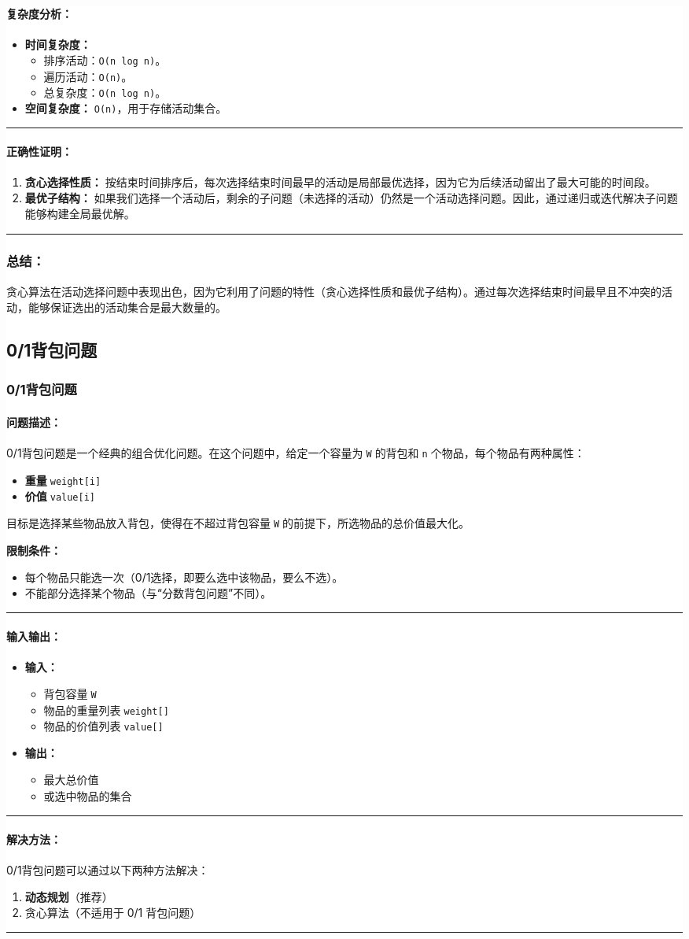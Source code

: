 
#### **复杂度分析：**
- **时间复杂度：**
  - 排序活动：`O(n log n)`。
  - 遍历活动：`O(n)`。
  - 总复杂度：`O(n log n)`。
- **空间复杂度：** `O(n)`，用于存储活动集合。

---

#### **正确性证明：**
1. **贪心选择性质：** 按结束时间排序后，每次选择结束时间最早的活动是局部最优选择，因为它为后续活动留出了最大可能的时间段。
2. **最优子结构：** 如果我们选择一个活动后，剩余的子问题（未选择的活动）仍然是一个活动选择问题。因此，通过递归或迭代解决子问题能够构建全局最优解。

---

### 总结：
贪心算法在活动选择问题中表现出色，因为它利用了问题的特性（贪心选择性质和最优子结构）。通过每次选择结束时间最早且不冲突的活动，能够保证选出的活动集合是最大数量的。
## 0/1背包问题
### **0/1背包问题**

#### **问题描述：**
0/1背包问题是一个经典的组合优化问题。在这个问题中，给定一个容量为 `W` 的背包和 `n` 个物品，每个物品有两种属性：
- **重量** `weight[i]`
- **价值** `value[i]`

目标是选择某些物品放入背包，使得在不超过背包容量 `W` 的前提下，所选物品的总价值最大化。

**限制条件：**
- 每个物品只能选一次（0/1选择，即要么选中该物品，要么不选）。
- 不能部分选择某个物品（与“分数背包问题”不同）。

---

#### **输入输出：**

- **输入：**
  - 背包容量 `W`
  - 物品的重量列表 `weight[]`
  - 物品的价值列表 `value[]`
  
- **输出：**
  - 最大总价值
  - 或选中物品的集合

---

#### **解决方法：**

0/1背包问题可以通过以下两种方法解决：

1. **动态规划**（推荐）
2. 贪心算法（不适用于 0/1 背包问题）

---